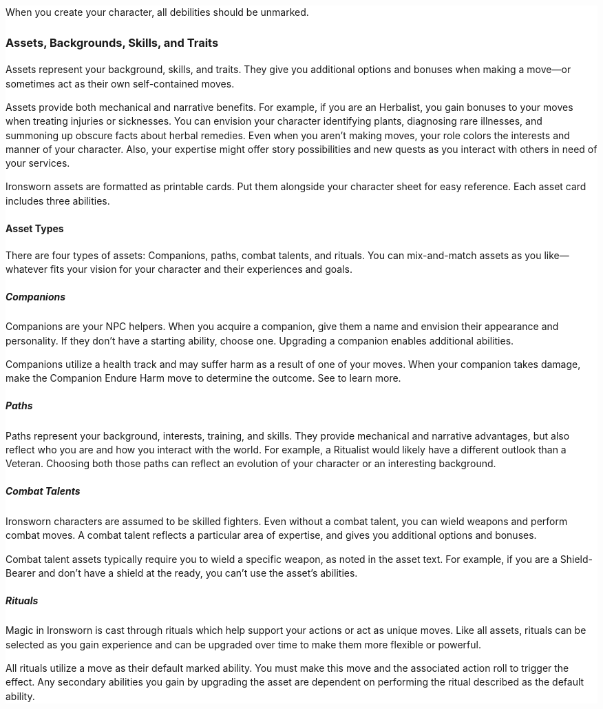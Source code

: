 When you create your character, all debilities should be unmarked.

### Assets, Backgrounds, Skills, and Traits

Assets represent your background, skills, and traits. They give you additional options and bonuses when making a move—or sometimes act as their own self-contained moves.

Assets provide both mechanical and narrative benefits. For example, if you are an Herbalist, you gain bonuses to your moves when treating injuries or sicknesses. You can envision your character identifying plants, diagnosing rare illnesses, and summoning up obscure facts about herbal remedies. Even when you aren’t making moves, your role colors the interests and manner of your character. Also, your expertise might offer story possibilities and new quests as you interact with others in need of your services.

Ironsworn assets are formatted as printable cards. Put them alongside your character sheet for easy reference. Each asset card includes three abilities.

#### Asset Types

There are four types of assets: Companions, paths, combat talents, and rituals. You can mix-and-match assets as you like—whatever fits your vision for your character and their experiences and goals.

##### Companions

Companions are your NPC helpers. When you acquire a companion, give them a name and envision their appearance and personality. If they don’t have a starting ability, choose one. Upgrading a companion enables additional abilities.

Companions utilize a health track and may suffer harm as a result of one of your moves. When your companion takes damage, make the Companion Endure Harm move to determine the outcome. See to learn more.

##### Paths

Paths represent your background, interests, training, and skills. They provide mechanical and narrative advantages, but also reflect who you are and how you interact with the world. For example, a Ritualist would likely have a different outlook than a Veteran. Choosing both those paths can reflect an evolution of your character or an interesting background.

##### Combat Talents

Ironsworn characters are assumed to be skilled fighters. Even without a combat talent, you can wield weapons and perform combat moves. A combat talent reflects a particular area of expertise, and gives you additional options and bonuses.

Combat talent assets typically require you to wield a specific weapon, as noted in the asset text. For example, if you are a Shield-Bearer and don’t have a shield at the ready, you can’t use the asset’s abilities.

##### Rituals

​Magic in Ironsworn is cast through rituals which help support your actions or act as unique moves. Like all assets, rituals can be selected as you gain experience and can be upgraded over time to make them more flexible or powerful.

All rituals utilize a move as their default marked ability. You must make this move and the associated action roll to trigger the effect. Any secondary abilities you gain by upgrading the asset are dependent on performing the ritual described as the default ability.
